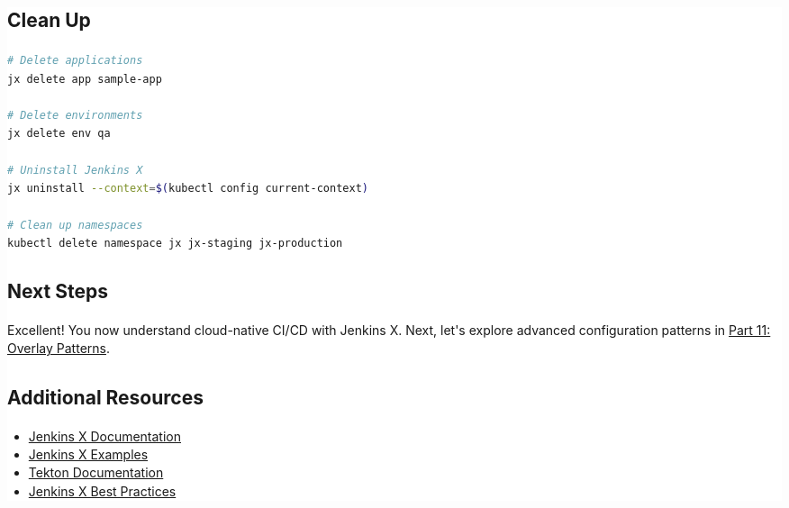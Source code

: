 ## Clean Up

```bash
# Delete applications
jx delete app sample-app

# Delete environments
jx delete env qa

# Uninstall Jenkins X
jx uninstall --context=$(kubectl config current-context)

# Clean up namespaces
kubectl delete namespace jx jx-staging jx-production
```

## Next Steps

Excellent! You now understand cloud-native CI/CD with Jenkins X. Next, let's explore advanced configuration patterns in [Part 11: Overlay Patterns](../11-overlays/README.md).

## Additional Resources

- [Jenkins X Documentation](https://jenkins-x.io/docs/)
- [Jenkins X Examples](https://github.com/jenkins-x/jx3-examples)
- [Tekton Documentation](https://tekton.dev/docs/)
- [Jenkins X Best Practices](https://jenkins-x.io/docs/resources/guides/)
